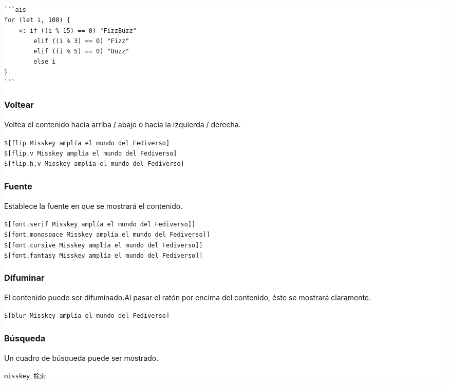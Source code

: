 ````
```ais
for (let i, 100) {
	<: if ((i % 15) == 0) "FizzBuzz"
		elif ((i % 3) == 0) "Fizz"
		elif ((i % 5) == 0) "Buzz"
		else i
}
```
````

### Voltear

Voltea el contenido hacia arriba / abajo o hacia la izquierda / derecha.

```
$[flip Misskey amplía el mundo del Fediverso]
$[flip.v Misskey amplía el mundo del Fediverso]
$[flip.h,v Misskey amplía el mundo del Fediverso]
```

<MfmPreview text="$[flip MisskeyでFediverseの世界が広がります]
$[flip.v MisskeyでFediverseの世界が広がります]
$[flip.h,v MisskeyでFediverseの世界が広がります]"></MfmPreview>

### Fuente

Establece la fuente en que se mostrará el contenido.

```
$[font.serif Misskey amplía el mundo del Fediverso]]
$[font.monospace Misskey amplía el mundo del Fediverso]]
$[font.cursive Misskey amplía el mundo del Fediverso]]
$[font.fantasy Misskey amplía el mundo del Fediverso]]
```

<MfmPreview text="$[font.serif MisskeyでFediverseの世界が広がります]
$[font.monospace MisskeyでFediverseの世界が広がります]
$[font.cursive MisskeyでFediverseの世界が広がります]
$[font.fantasy MisskeyでFediverseの世界が広がります]"></MfmPreview>

### Difuminar

El contenido puede ser difuminado.Al pasar el ratón por encima del contenido, éste se mostrará claramente.

```
$[blur Misskey amplía el mundo del Fediverso]
```

<MfmPreview text="$[blur MisskeyでFediverseの世界が広がります]"></MfmPreview>

### Búsqueda

Un cuadro de búsqueda puede ser mostrado.

```
misskey 検索
```
